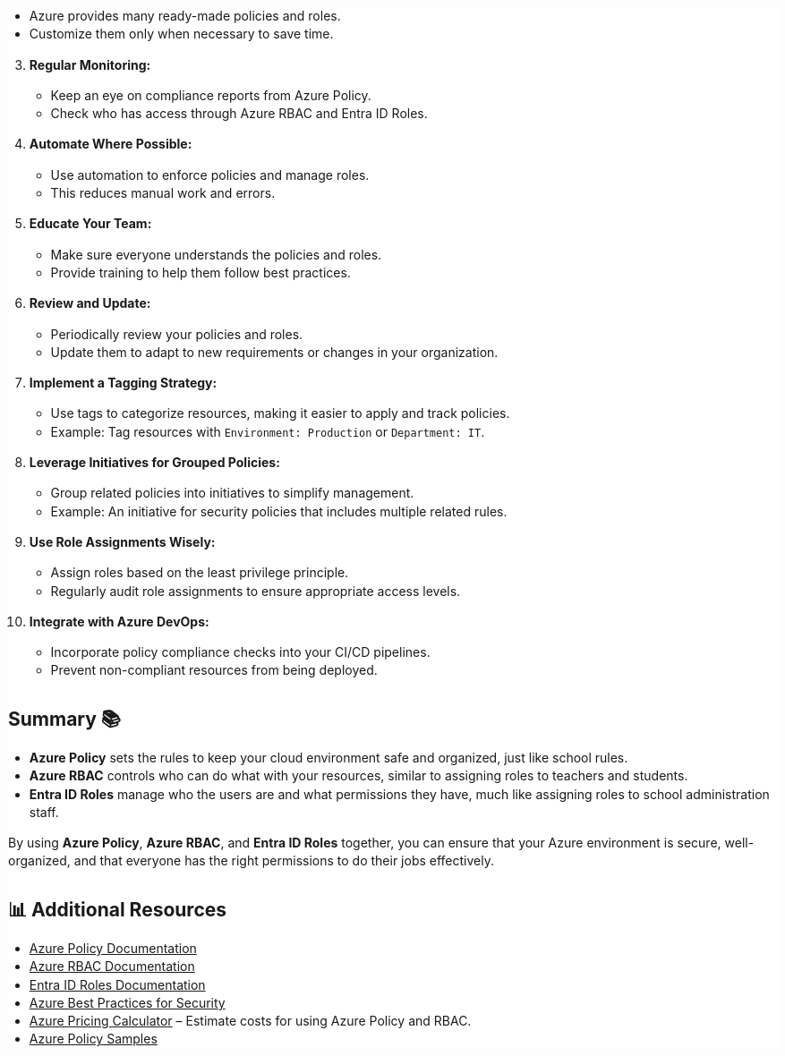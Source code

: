    - Azure provides many ready-made policies and roles.
   - Customize them only when necessary to save time.

3. **Regular Monitoring:**

   - Keep an eye on compliance reports from Azure Policy.
   - Check who has access through Azure RBAC and Entra ID Roles.

4. **Automate Where Possible:**

   - Use automation to enforce policies and manage roles.
   - This reduces manual work and errors.

5. **Educate Your Team:**

   - Make sure everyone understands the policies and roles.
   - Provide training to help them follow best practices.

6. **Review and Update:**

   - Periodically review your policies and roles.
   - Update them to adapt to new requirements or changes in your organization.

7. **Implement a Tagging Strategy:**

   - Use tags to categorize resources, making it easier to apply and track policies.
   - Example: Tag resources with `Environment: Production` or `Department: IT`.

8. **Leverage Initiatives for Grouped Policies:**

   - Group related policies into initiatives to simplify management.
   - Example: An initiative for security policies that includes multiple related rules.

9. **Use Role Assignments Wisely:**

   - Assign roles based on the least privilege principle.
   - Regularly audit role assignments to ensure appropriate access levels.

10. **Integrate with Azure DevOps:**
    - Incorporate policy compliance checks into your CI/CD pipelines.
    - Prevent non-compliant resources from being deployed.

## **Summary** 📚

- **Azure Policy** sets the rules to keep your cloud environment safe and organized, just like school rules.
- **Azure RBAC** controls who can do what with your resources, similar to assigning roles to teachers and students.
- **Entra ID Roles** manage who the users are and what permissions they have, much like assigning roles to school administration staff.

By using **Azure Policy**, **Azure RBAC**, and **Entra ID Roles** together, you can ensure that your Azure environment is secure, well-organized, and that everyone has the right permissions to do their jobs effectively.

## 📊 Additional Resources

- [Azure Policy Documentation](https://docs.microsoft.com/azure/governance/policy/overview)
- [Azure RBAC Documentation](https://docs.microsoft.com/azure/role-based-access-control/overview)
- [Entra ID Roles Documentation](https://docs.microsoft.com/azure/active-directory/roles/permissions-reference)
- [Azure Best Practices for Security](https://docs.microsoft.com/azure/security/fundamentals/best-practices)
- [Azure Pricing Calculator](https://azure.microsoft.com/pricing/calculator/) – Estimate costs for using Azure Policy and RBAC.
- [Azure Policy Samples](https://github.com/Azure/azure-policy)
